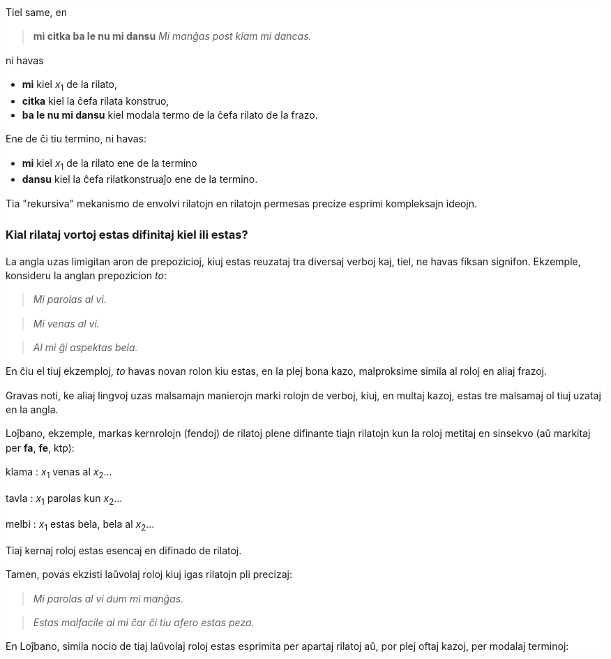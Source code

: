 Tiel same, en

> **mi citka ba le nu mi dansu**
> _Mi manĝas post kiam mi dancas._

ni havas

- **mi** kiel $x_1$ de la rilato,
- **citka** kiel la ĉefa rilata konstruo,
- **ba le nu mi dansu** kiel modala termo de la ĉefa rilato de la frazo.

Ene de ĉi tiu termino, ni havas:

- **mi** kiel $x_1$ de la rilato ene de la termino
- **dansu** kiel la ĉefa rilatkonstruaĵo ene de la termino.

Tia "rekursiva" mekanismo de envolvi rilatojn en rilatojn permesas precize esprimi kompleksajn ideojn.

### Kial rilataj vortoj estas difinitaj kiel ili estas?

La angla uzas limigitan aron de prepozicioj, kiuj estas reuzataj tra diversaj verboj kaj, tiel, ne havas fiksan signifon. Ekzemple, konsideru la anglan prepozicion _to_:

> _Mi parolas al vi._


> _Mi venas al vi._


> _Al mi ĝi aspektas bela._

En ĉiu el tiuj ekzemploj, _to_ havas novan rolon kiu estas, en la plej bona kazo, malproksime simila al roloj en aliaj frazoj.

Gravas noti, ke aliaj lingvoj uzas malsamajn manierojn marki rolojn de verboj, kiuj, en multaj kazoj, estas tre malsamaj ol tiuj uzataj en la angla.

Loĵbano, ekzemple, markas kernrolojn (fendoj) de rilatoj plene difinante tiajn rilatojn kun la roloj metitaj en sinsekvo (aŭ markitaj per **fa**, **fe**, ktp):

klama
: $x_1$ venas al $x_2$…

tavla
: $x_1$ parolas kun $x_2$…

melbi
: $x_1$ estas bela, bela al $x_2$...

Tiaj kernaj roloj estas esencaj en difinado de rilatoj.

Tamen, povas ekzisti laŭvolaj roloj kiuj igas rilatojn pli precizaj:

> _Mi parolas al vi dum mi manĝas._


> _Estas malfacile al mi ĉar ĉi tiu afero estas peza._

En Loĵbano, simila nocio de tiaj laŭvolaj roloj estas esprimita per apartaj rilatoj aŭ, por plej oftaj kazoj, per modalaj terminoj:
